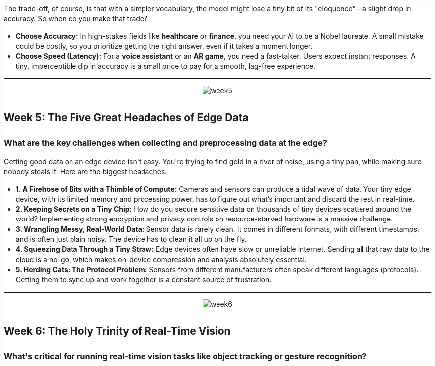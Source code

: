 The trade-off, of course, is that with a simpler vocabulary, the model might lose a tiny bit of its "eloquence"—a slight drop in accuracy. So when do you make that trade?

*   **Choose Accuracy:** In high-stakes fields like **healthcare** or **finance**, you need your AI to be a Nobel laureate. A small mistake could be costly, so you prioritize getting the right answer, even if it takes a moment longer.
*   **Choose Speed (Latency):** For a **voice assistant** or an **AR game**, you need a fast-talker. Users expect instant responses. A tiny, imperceptible dip in accuracy is a small price to pay for a smooth, lag-free experience.

---

<div style="text-align: center;">
  <img src="http://kodendaal.github.io/assets/edge_week5.png" alt="week5" style="width: 600px; height: auto;">
</div>

## **Week 5: The Five Great Headaches of Edge Data**

### **What are the key challenges when collecting and preprocessing data at the edge?**

Getting good data on an edge device isn't easy. You're trying to find gold in a river of noise, using a tiny pan, while making sure nobody steals it. Here are the biggest headaches:

*   **1. A Firehose of Bits with a Thimble of Compute:** Cameras and sensors can produce a tidal wave of data. Your tiny edge device, with its limited memory and processing power, has to figure out what’s important and discard the rest in real-time.
*   **2. Keeping Secrets on a Tiny Chip:** How do you secure sensitive data on thousands of tiny devices scattered around the world? Implementing strong encryption and privacy controls on resource-starved hardware is a massive challenge.
*   **3. Wrangling Messy, Real-World Data:** Sensor data is rarely clean. It comes in different formats, with different timestamps, and is often just plain noisy. The device has to clean it all up on the fly.
*   **4. Squeezing Data Through a Tiny Straw:** Edge devices often have slow or unreliable internet. Sending all that raw data to the cloud is a no-go, which makes on-device compression and analysis absolutely essential.
*   **5. Herding Cats: The Protocol Problem:** Sensors from different manufacturers often speak different languages (protocols). Getting them to sync up and work together is a constant source of frustration.

---

<div style="text-align: center;">
  <img src="http://kodendaal.github.io/assets/edge_week6.png" alt="week6" style="width: 600px; height: auto;">
</div>

## **Week 6: The Holy Trinity of Real-Time Vision**

### **What's critical for running real-time vision tasks like object tracking or gesture recognition?**
